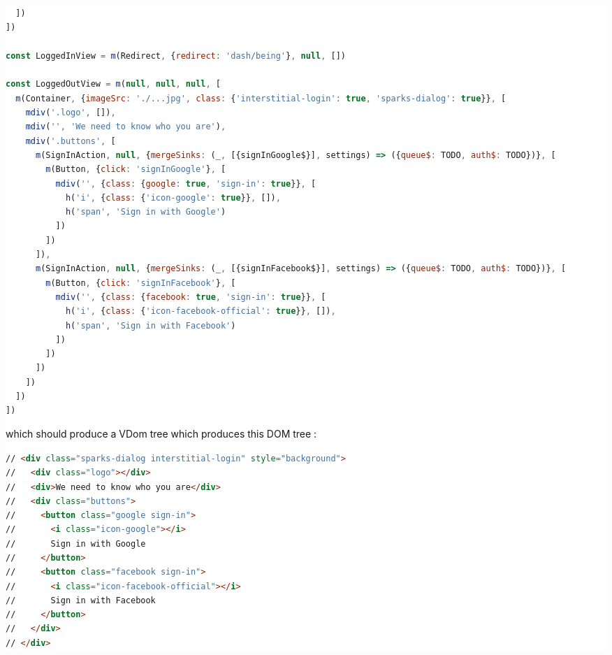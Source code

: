 ```javascript
  ])
])

const LoggedInView = m(Redirect, {redirect: 'dash/being'}, null, [])

const LoggedOutView = m(null, null, null, [
  m(Container, {imageSrc: './...jpg', class: {'interstitial-login': true, 'sparks-dialog': true}}, [
    mdiv('.logo', []),
    mdiv('', 'We need to know who you are'),
    mdiv('.buttons', [
      m(SignInAction, null, {mergeSinks: (_, [{signInGoogle$}], settings) => ({queue$: TODO, auth$: TODO})}, [
        m(Button, {click: 'signInGoogle'}, [
          mdiv('', {class: {google: true, 'sign-in': true}}, [
            h('i', {class: {'icon-google': true}}, []),
            h('span', 'Sign in with Google')
          ])
        ])
      ]),
      m(SignInAction, null, {mergeSinks: (_, [{signInFacebook$}], settings) => ({queue$: TODO, auth$: TODO})}, [
        m(Button, {click: 'signInFacebook'}, [
          mdiv('', {class: {facebook: true, 'sign-in': true}}, [
            h('i', {class: {'icon-facebook-official': true}}, []),
            h('span', 'Sign in with Facebook')
          ])
        ])
      ])
    ])
  ])
])
```

which should produce a VDom tree which produces this DOM tree :

```html
// <div class="sparks-dialog interstitial-login" style="background">
//   <div class="logo"></div>
//   <div>We need to know who you are</div>
//   <div class="buttons">
//     <button class="google sign-in">
//       <i class="icon-google"></i>
//       Sign in with Google
//     </button>
//     <button class="facebook sign-in">
//       <i class="icon-facebook-official"></i>
//       Sign in with Facebook
//     </button>
//   </div>
// </div>
```
